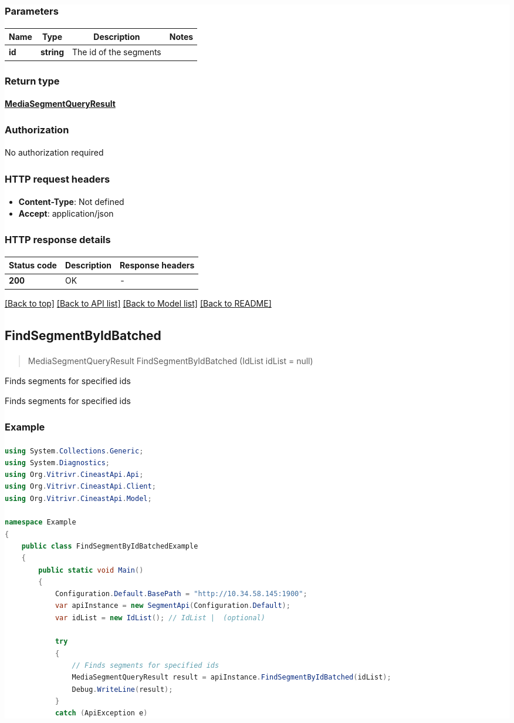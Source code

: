 ### Parameters


Name | Type | Description  | Notes
------------- | ------------- | ------------- | -------------
 **id** | **string**| The id of the segments | 

### Return type

[**MediaSegmentQueryResult**](MediaSegmentQueryResult.md)

### Authorization

No authorization required

### HTTP request headers

- **Content-Type**: Not defined
- **Accept**: application/json

### HTTP response details
| Status code | Description | Response headers |
|-------------|-------------|------------------|
| **200** | OK |  -  |

[[Back to top]](#)
[[Back to API list]](../README.md#documentation-for-api-endpoints)
[[Back to Model list]](../README.md#documentation-for-models)
[[Back to README]](../README.md)


## FindSegmentByIdBatched

> MediaSegmentQueryResult FindSegmentByIdBatched (IdList idList = null)

Finds segments for specified ids

Finds segments for specified ids

### Example

```csharp
using System.Collections.Generic;
using System.Diagnostics;
using Org.Vitrivr.CineastApi.Api;
using Org.Vitrivr.CineastApi.Client;
using Org.Vitrivr.CineastApi.Model;

namespace Example
{
    public class FindSegmentByIdBatchedExample
    {
        public static void Main()
        {
            Configuration.Default.BasePath = "http://10.34.58.145:1900";
            var apiInstance = new SegmentApi(Configuration.Default);
            var idList = new IdList(); // IdList |  (optional) 

            try
            {
                // Finds segments for specified ids
                MediaSegmentQueryResult result = apiInstance.FindSegmentByIdBatched(idList);
                Debug.WriteLine(result);
            }
            catch (ApiException e)
```